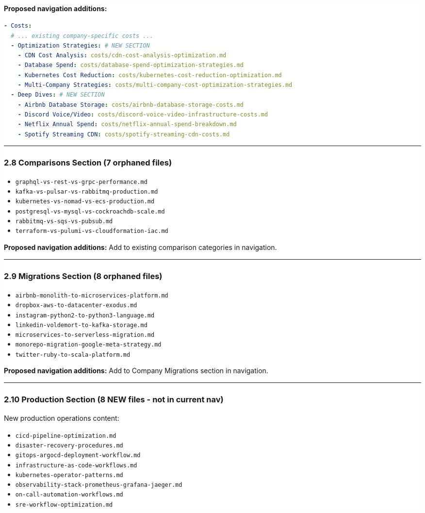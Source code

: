 **Proposed navigation additions:**
```yaml
- Costs:
  # ... existing company-specific costs ...
  - Optimization Strategies: # NEW SECTION
    - CDN Cost Analysis: costs/cdn-cost-analysis-optimization.md
    - Database Spend: costs/database-spend-optimization-strategies.md
    - Kubernetes Cost Reduction: costs/kubernetes-cost-reduction-optimization.md
    - Multi-Company Strategies: costs/multi-company-cost-optimization-strategies.md
  - Deep Dives: # NEW SECTION
    - Airbnb Database Storage: costs/airbnb-database-storage-costs.md
    - Discord Voice/Video: costs/discord-voice-video-infrastructure-costs.md
    - Netflix Annual Spend: costs/netflix-annual-spend-breakdown.md
    - Spotify Streaming CDN: costs/spotify-streaming-cdn-costs.md
```

---

### 2.8 Comparisons Section (7 orphaned files)

- `graphql-vs-rest-vs-grpc-performance.md`
- `kafka-vs-pulsar-vs-rabbitmq-production.md`
- `kubernetes-vs-nomad-vs-ecs-production.md`
- `postgresql-vs-mysql-vs-cockroachdb-scale.md`
- `rabbitmq-vs-sqs-vs-pubsub.md`
- `terraform-vs-pulumi-vs-cloudformation-iac.md`

**Proposed navigation additions:**
Add to existing comparison categories in navigation.

---

### 2.9 Migrations Section (8 orphaned files)

- `airbnb-monolith-to-microservices-platform.md`
- `dropbox-aws-to-datacenter-exodus.md`
- `instagram-python2-to-python3-language.md`
- `linkedin-voldemort-to-kafka-storage.md`
- `microservices-to-serverless-migration.md`
- `monorepo-migration-google-meta-strategy.md`
- `twitter-ruby-to-scala-platform.md`

**Proposed navigation additions:**
Add to Company Migrations section in navigation.

---

### 2.10 Production Section (8 NEW files - not in current nav)

New production operations content:
- `cicd-pipeline-optimization.md`
- `disaster-recovery-procedures.md`
- `gitops-argocd-deployment-workflow.md`
- `infrastructure-as-code-workflows.md`
- `kubernetes-operator-patterns.md`
- `observability-stack-prometheus-grafana-jaeger.md`
- `on-call-automation-workflows.md`
- `sre-workflow-optimization.md`
